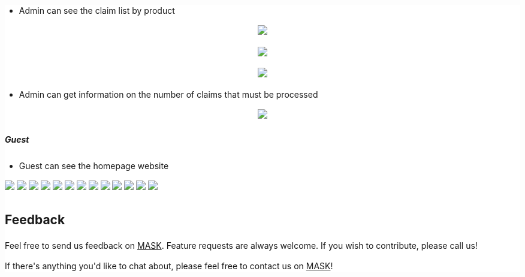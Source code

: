 * Admin can see the claim list by product
<p align="center">
  <img src = "https://s8.gifyu.com/images/18.klaim-pa.jpg" width=700>
</p>
<p align="center">
  <img src = "https://s8.gifyu.com/images/19.klaim-travel.jpg" width=700>
</p>
<p align="center">
  <img src = "https://s8.gifyu.com/images/20.klaim-par.jpg" width=700>
</p>

* Admin can get information on the number of claims that must be processed
<p align="center">
  <img src = "https://s8.gifyu.com/images/23.notifikasi.jpg" width=700>
</p>

##### Guest

* Guest can see the homepage website

<img src = "https://s8.gifyu.com/images/27.homepage.jpg" width=700>
<img src = "https://s8.gifyu.com/images/28.tentang-kami.jpg" width=700>
<img src = "https://s8.gifyu.com/images/29.produk.jpg" width=700>
<img src = "https://s8.gifyu.com/images/30.anak-perusahaan.jpg" width=700>
<img src = "https://s8.gifyu.com/images/31.hubungi-kami.jpg" width=700>
<img src = "https://s8.gifyu.com/images/32.0.web-produk-pa.jpg" width=700>
<img src = "https://s8.gifyu.com/images/32.2.detail-produk-pa.jpg" width=700>
<img src = "https://s8.gifyu.com/images/33.1.produk-pa.jpg" width=700>
<img src = "https://s8.gifyu.com/images/33.2.produk-pa-fitur.jpg" width=700>
<img src = "https://s8.gifyu.com/images/34.1.web-produk-par.jpg" width=700>
<img src = "https://s8.gifyu.com/images/34.2.detail-produk-par.jpg" width=700>
<img src = "https://s8.gifyu.com/images/35.1.detail-produk-travel.jpg" width=700>
<img src = "https://s8.gifyu.com/images/35.produk-travel.jpg" width=700>


## Feedback

Feel free to send us feedback on [MASK](https://www.oreo.com/). Feature requests are always welcome. If you wish to contribute, please call us!

If there's anything you'd like to chat about, please feel free to contact us on [MASK](https://www.oreo.com/)!
